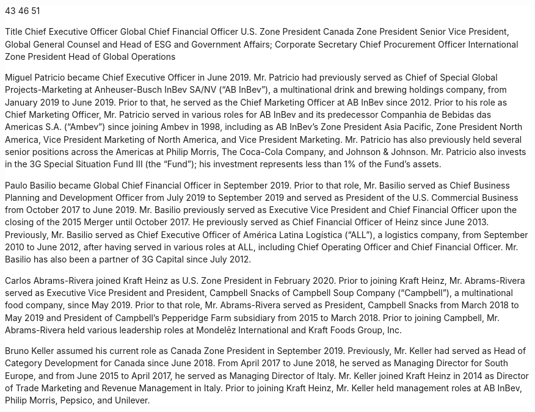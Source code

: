 43
46
51

Title
Chief Executive Officer
Global Chief Financial Officer
U.S. Zone President
Canada Zone President
Senior Vice President, Global General Counsel and Head of ESG and Government Affairs;
Corporate Secretary
Chief Procurement Officer
International Zone President
Head of Global Operations

Miguel  Patricio  became  Chief  Executive  Officer  in  June  2019.  Mr.  Patricio  had  previously  served  as  Chief  of  Special  Global  Projects-Marketing  at
Anheuser-Busch InBev SA/NV (“AB InBev”), a multinational drink and brewing holdings company, from January 2019 to June 2019. Prior to that, he
served as the Chief Marketing Officer at AB InBev since 2012. Prior to his role as Chief Marketing Officer, Mr. Patricio served in various roles for AB
InBev and its predecessor Companhia de Bebidas das Americas S.A. (“Ambev”) since joining Ambev in 1998, including as AB InBev’s Zone President
Asia Pacific, Zone President North America, Vice President Marketing of North America, and Vice President Marketing. Mr. Patricio has also previously
held several senior positions across the Americas at Philip Morris, The Coca-Cola Company, and Johnson & Johnson. Mr. Patricio also invests in the 3G
Special Situation Fund III (the “Fund”); his investment represents less than 1% of the Fund’s assets.

Paulo  Basilio  became  Global  Chief  Financial  Officer  in  September  2019.  Prior  to  that  role,  Mr.  Basilio  served  as  Chief  Business  Planning  and
Development Officer from July 2019 to September 2019 and served as President of the U.S. Commercial Business from October 2017 to June 2019. Mr.
Basilio previously served as Executive Vice President and Chief Financial Officer upon the closing of the 2015 Merger until October 2017. He previously
served  as  Chief  Financial  Officer  of  Heinz  since  June  2013.  Previously,  Mr.  Basilio  served  as  Chief  Executive  Officer  of  América  Latina  Logística
(“ALL”),  a  logistics  company,  from  September  2010  to  June  2012,  after  having  served  in  various  roles  at  ALL,  including  Chief  Operating  Officer  and
Chief Financial Officer. Mr. Basilio has also been a partner of 3G Capital since July 2012.

Carlos Abrams-Rivera joined Kraft Heinz as U.S. Zone President in February 2020. Prior to joining Kraft Heinz, Mr. Abrams-Rivera served as Executive
Vice President and President, Campbell Snacks of Campbell Soup Company (“Campbell”), a multinational food company, since May 2019. Prior to that
role, Mr. Abrams-Rivera served as President, Campbell Snacks from March 2018 to May 2019 and President of Campbell’s Pepperidge Farm subsidiary
from 2015 to March 2018. Prior to joining Campbell, Mr. Abrams-Rivera held various leadership roles at Mondelēz International and Kraft Foods Group,
Inc.

Bruno Keller assumed his current role as Canada Zone President in September 2019. Previously, Mr. Keller had served as Head of Category Development
for  Canada  since  June  2018.  From  April  2017  to  June  2018,  he  served  as  Managing  Director  for  South  Europe,  and  from  June  2015  to  April  2017,  he
served as Managing Director of Italy. Mr. Keller joined Kraft Heinz in 2014 as Director of Trade Marketing and Revenue Management in Italy. Prior to
joining Kraft Heinz, Mr. Keller held management roles at AB InBev, Philip Morris, Pepsico, and Unilever.
